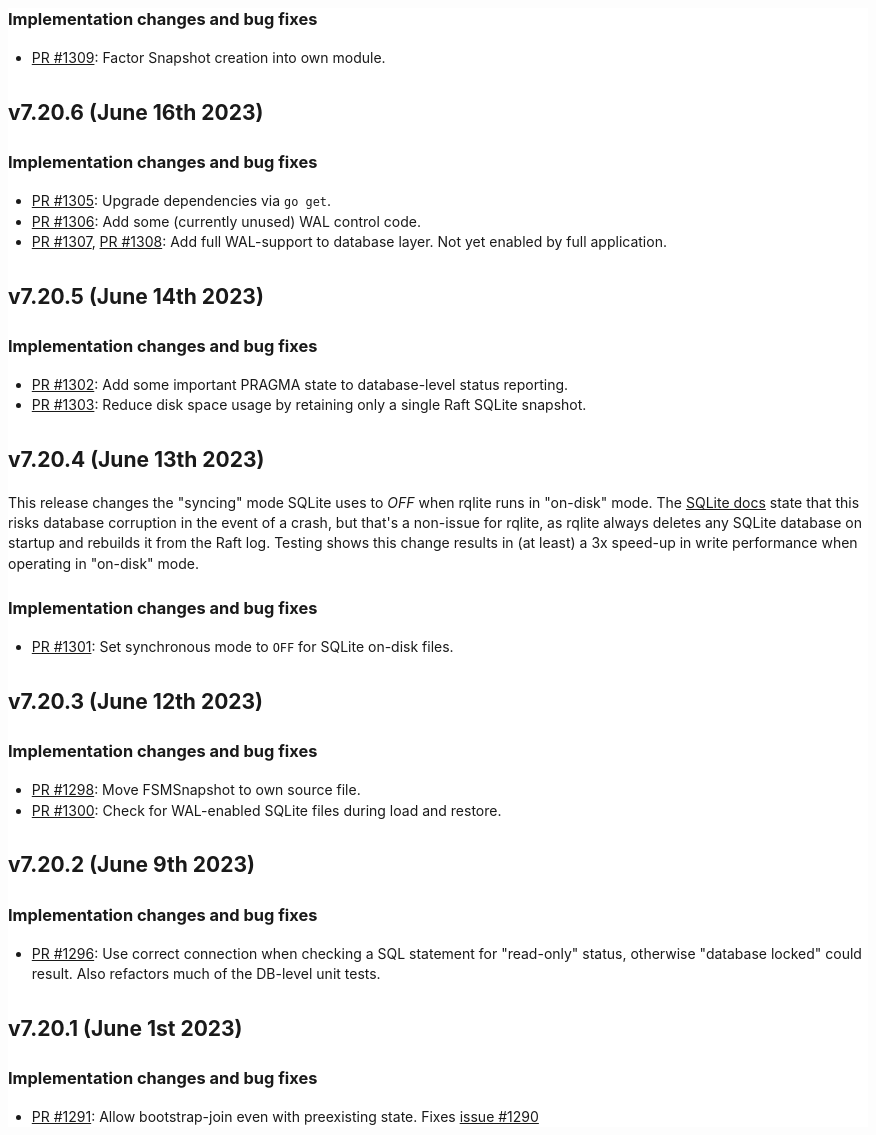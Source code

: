 ### Implementation changes and bug fixes
- [PR #1309](https://github.com/rqlite/rqlite/pull/1309): Factor Snapshot creation into own module.

## v7.20.6 (June 16th 2023)
### Implementation changes and bug fixes
- [PR #1305](https://github.com/rqlite/rqlite/pull/1305): Upgrade dependencies via `go get`.
- [PR #1306](https://github.com/rqlite/rqlite/pull/1306): Add some (currently unused) WAL control code.
- [PR #1307](https://github.com/rqlite/rqlite/pull/1307), [PR #1308](https://github.com/rqlite/rqlite/pull/1308): Add full WAL-support to database layer. Not yet enabled by full application.

## v7.20.5 (June 14th 2023)
### Implementation changes and bug fixes
- [PR #1302](https://github.com/rqlite/rqlite/pull/1302): Add some important PRAGMA state to database-level status reporting.
- [PR #1303](https://github.com/rqlite/rqlite/pull/1303): Reduce disk space usage by retaining only a single Raft SQLite snapshot.

## v7.20.4 (June 13th 2023)
This release changes the "syncing" mode SQLite uses to _OFF_ when rqlite runs in "on-disk" mode. The [SQLite docs](https://www.sqlite.org/pragma.html#pragma_synchronous) state that this risks database corruption in the event of a crash, but that's a non-issue for rqlite, as rqlite always deletes any SQLite database on startup and rebuilds it from the Raft log. Testing shows this change results in (at least) a 3x speed-up in write performance when operating in "on-disk" mode.

### Implementation changes and bug fixes
- [PR #1301](https://github.com/rqlite/rqlite/pull/1301): Set synchronous mode to `OFF` for SQLite on-disk files.

## v7.20.3 (June 12th 2023)
### Implementation changes and bug fixes
- [PR #1298](https://github.com/rqlite/rqlite/pull/1298): Move FSMSnapshot to own source file.
- [PR #1300](https://github.com/rqlite/rqlite/pull/1300): Check for WAL-enabled SQLite files during load and restore.

## v7.20.2 (June 9th 2023)
### Implementation changes and bug fixes
- [PR #1296](https://github.com/rqlite/rqlite/pull/1296): Use correct connection when checking a SQL statement for "read-only" status, otherwise "database locked" could result. Also refactors much of the DB-level unit tests.

## v7.20.1 (June 1st 2023)
### Implementation changes and bug fixes
- [PR #1291](https://github.com/rqlite/rqlite/pull/1291): Allow bootstrap-join even with preexisting state. Fixes [issue #1290](https://github.com/rqlite/rqlite/issues/1290) 
